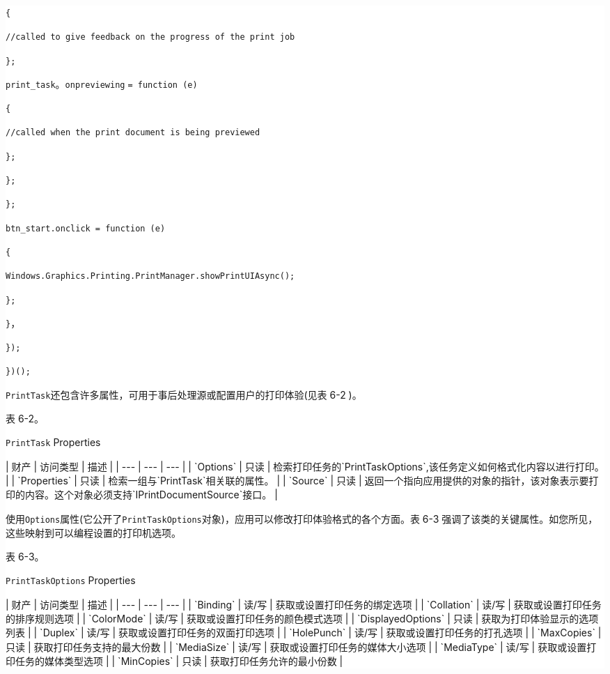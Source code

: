 `{`

`//called to give feedback on the progress of the print job`

`};`

`print_task`。`onpreviewing` `= function (e)`

`{`

`//called when the print document is being previewed`

`};`

`};`

`};`

`btn_start.onclick = function (e)`

`{`

`Windows.Graphics.Printing.PrintManager.showPrintUIAsync();`

`};`

`}`，

`});`

`})();`

`PrintTask`还包含许多属性，可用于事后处理源或配置用户的打印体验(见表 6-2 )。

表 6-2。

`PrintTask` Properties

<colgroup><col> <col> <col></colgroup> 
| 财产 | 访问类型 | 描述 |
| --- | --- | --- |
| `Options` | 只读 | 检索打印任务的`PrintTaskOptions`,该任务定义如何格式化内容以进行打印。 |
| `Properties` | 只读 | 检索一组与`PrintTask`相关联的属性。 |
| `Source` | 只读 | 返回一个指向应用提供的对象的指针，该对象表示要打印的内容。这个对象必须支持`IPrintDocumentSource`接口。 |

使用`Options`属性(它公开了`PrintTaskOptions`对象)，应用可以修改打印体验格式的各个方面。表 6-3 强调了该类的关键属性。如您所见，这些映射到可以编程设置的打印机选项。

表 6-3。

`PrintTaskOptions` Properties

<colgroup><col> <col> <col></colgroup> 
| 财产 | 访问类型 | 描述 |
| --- | --- | --- |
| `Binding` | 读/写 | 获取或设置打印任务的绑定选项 |
| `Collation` | 读/写 | 获取或设置打印任务的排序规则选项 |
| `ColorMode` | 读/写 | 获取或设置打印任务的颜色模式选项 |
| `DisplayedOptions` | 只读 | 获取为打印体验显示的选项列表 |
| `Duplex` | 读/写 | 获取或设置打印任务的双面打印选项 |
| `HolePunch` | 读/写 | 获取或设置打印任务的打孔选项 |
| `MaxCopies` | 只读 | 获取打印任务支持的最大份数 |
| `MediaSize` | 读/写 | 获取或设置打印任务的媒体大小选项 |
| `MediaType` | 读/写 | 获取或设置打印任务的媒体类型选项 |
| `MinCopies` | 只读 | 获取打印任务允许的最小份数 |